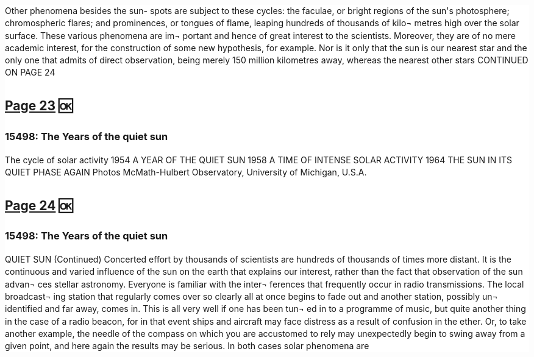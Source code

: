 Other phenomena besides the sun-
spots are subject to these cycles: the
faculae, or bright regions of the sun's
photosphere; chromospheric flares;
and prominences, or tongues of flame,
leaping hundreds of thousands of kilo¬
metres high over the solar surface.
These various phenomena are im¬
portant and hence of great interest
to the scientists. Moreover, they are
of no mere academic interest, for the
construction of some new hypothesis,
for example. Nor is it only that the sun
is our nearest star and the only one
that admits of direct observation,
being merely 150 million kilometres
away, whereas the nearest other stars
CONTINUED ON PAGE 24
## [Page 23](https://demo.humlab.umu.se/courier/012656engo.pdf#page=23) 🆗
### 15498: The Years of the quiet sun
The cycle
of solar
activity
1954 A YEAR OF THE QUIET SUN
1958 A TIME OF INTENSE SOLAR ACTIVITY
1964 THE SUN IN ITS QUIET PHASE AGAIN
Photos McMath-Hulbert Observatory, University of Michigan, U.S.A.
## [Page 24](https://demo.humlab.umu.se/courier/012656engo.pdf#page=24) 🆗
### 15498: The Years of the quiet sun
QUIET SUN (Continued)
Concerted effort by thousands of scientists
are hundreds of thousands of times
more distant.
It is the continuous and varied
influence of the sun on the earth that
explains our interest, rather than the
fact that observation of the sun advan¬
ces stellar astronomy.
Everyone is familiar with the inter¬
ferences that frequently occur in radio
transmissions. The local broadcast¬
ing station that regularly comes over
so clearly all at once begins to fade
out and another station, possibly un¬
identified and far away, comes in. This
is all very well if one has been tun¬
ed in to a programme of music, but
quite another thing in the case of a
radio beacon, for in that event ships
and aircraft may face distress as a
result of confusion in the ether. Or,
to take another example, the needle
of the compass on which you are
accustomed to rely may unexpectedly
begin to swing away from a given
point, and here again the results may
be serious.
In both cases solar phenomena are